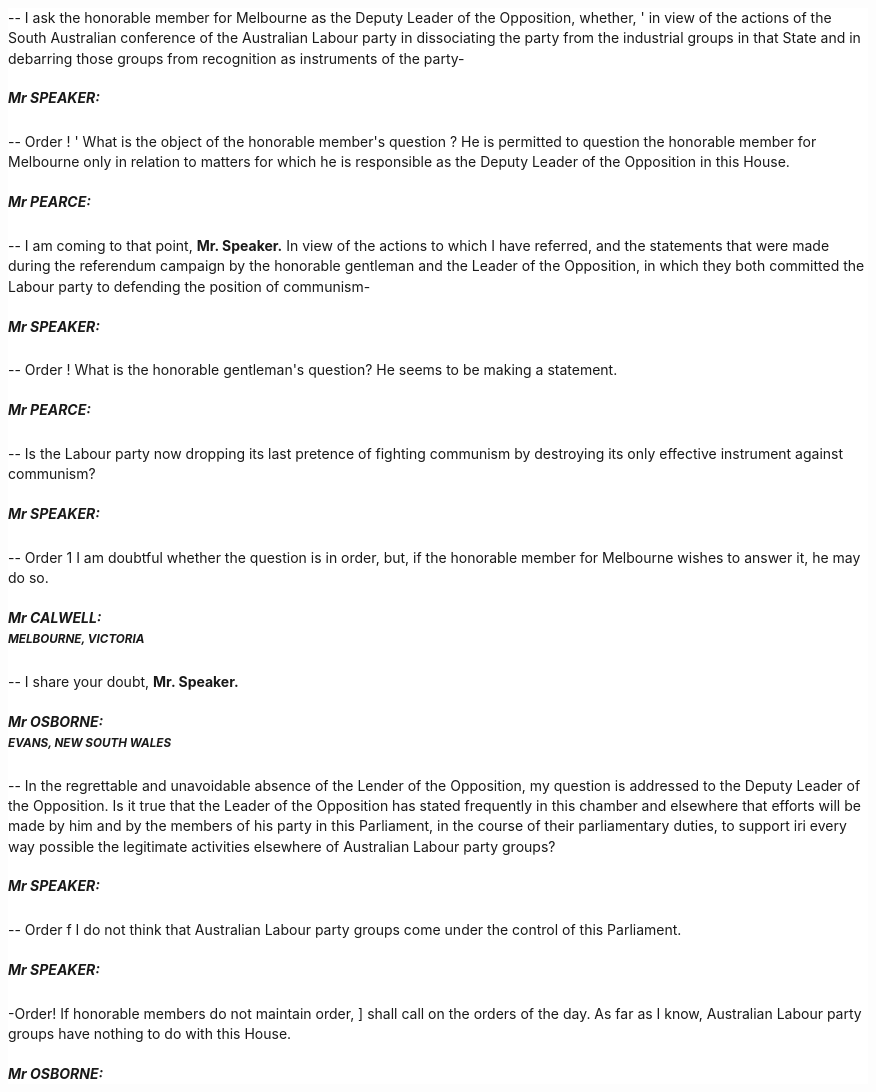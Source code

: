 -- I ask the honorable member for Melbourne as the  Deputy  Leader of the Opposition, whether, ' in view of the actions of the South Australian conference of the Australian Labour party in dissociating the party from the industrial groups in that State and in debarring those groups from recognition as instruments of the party- 

##### Mr SPEAKER:

-- Order ! ' What is the object of the honorable member's question ? He is permitted to question the honorable member for Melbourne only in relation to matters for which he is responsible as the  Deputy  Leader of the Opposition in this House. 

##### Mr PEARCE:

-- I am coming to that point,  **Mr. Speaker.**  In view of the actions to which I have referred, and the statements that were made during the referendum campaign by the honorable gentleman and the Leader of the Opposition, in which they both committed the Labour party to defending the position of communism- 

##### Mr SPEAKER:

-- Order ! What is the honorable gentleman's question? He seems to be making a statement. 

##### Mr PEARCE:

-- Is the Labour party now dropping its last pretence of fighting communism by destroying its only effective instrument against communism? 

##### Mr SPEAKER:

-- Order  1  I am doubtful whether the question is in order, but, if the honorable member for Melbourne wishes to answer it, he may do so. 

##### Mr CALWELL:<br><small class="text-muted">MELBOURNE, VICTORIA</small>

-- I share your doubt,  **Mr. Speaker.** 

##### Mr OSBORNE:<br><small class="text-muted">EVANS, NEW SOUTH WALES</small>

-- In the regrettable and unavoidable absence of the Lender of the Opposition, my question is addressed to the  Deputy  Leader of the Opposition. Is it true that the Leader of the Opposition has stated frequently in this chamber and elsewhere that efforts will be made by him and by the members of his party in this Parliament, in the course of their parliamentary duties, to support iri every way possible the legitimate activities elsewhere of Australian Labour party groups? 

##### Mr SPEAKER:

-- Order f I do not think that Australian Labour party groups come under the control of this Parliament. 

##### Mr SPEAKER:

-Order! If honorable members do not maintain order, ] shall call on the orders of the day. As far as I know, Australian Labour party groups have nothing to do with this House. 

##### Mr OSBORNE:
